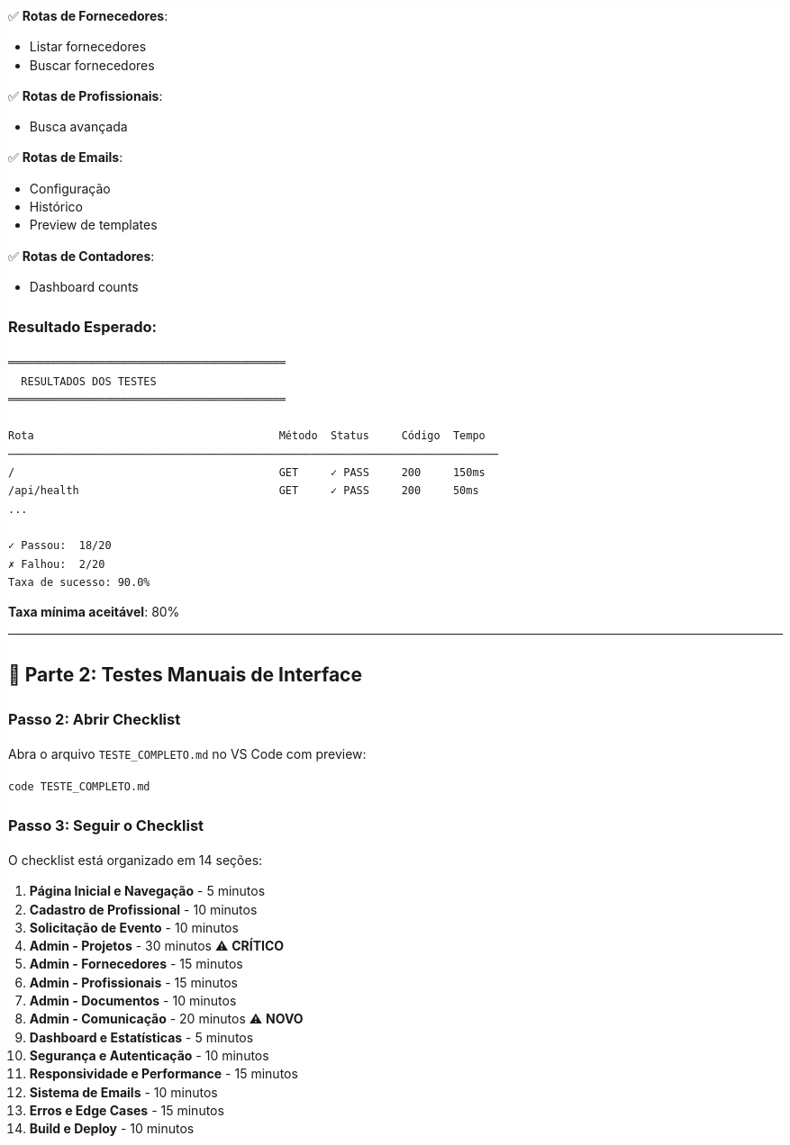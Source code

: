 ✅ **Rotas de Fornecedores**:
- Listar fornecedores
- Buscar fornecedores

✅ **Rotas de Profissionais**:
- Busca avançada

✅ **Rotas de Emails**:
- Configuração
- Histórico
- Preview de templates

✅ **Rotas de Contadores**:
- Dashboard counts

### Resultado Esperado:

```
═══════════════════════════════════════════
  RESULTADOS DOS TESTES
═══════════════════════════════════════════

Rota                                      Método  Status     Código  Tempo
────────────────────────────────────────────────────────────────────────────
/                                         GET     ✓ PASS     200     150ms
/api/health                               GET     ✓ PASS     200     50ms
...

✓ Passou:  18/20
✗ Falhou:  2/20
Taxa de sucesso: 90.0%
```

**Taxa mínima aceitável**: 80%

---

## 📝 Parte 2: Testes Manuais de Interface

### Passo 2: Abrir Checklist

Abra o arquivo `TESTE_COMPLETO.md` no VS Code com preview:

```bash
code TESTE_COMPLETO.md
```

### Passo 3: Seguir o Checklist

O checklist está organizado em 14 seções:

1. **Página Inicial e Navegação** - 5 minutos
2. **Cadastro de Profissional** - 10 minutos
3. **Solicitação de Evento** - 10 minutos
4. **Admin - Projetos** - 30 minutos ⚠️ **CRÍTICO**
5. **Admin - Fornecedores** - 15 minutos
6. **Admin - Profissionais** - 15 minutos
7. **Admin - Documentos** - 10 minutos
8. **Admin - Comunicação** - 20 minutos ⚠️ **NOVO**
9. **Dashboard e Estatísticas** - 5 minutos
10. **Segurança e Autenticação** - 10 minutos
11. **Responsividade e Performance** - 15 minutos
12. **Sistema de Emails** - 10 minutos
13. **Erros e Edge Cases** - 15 minutos
14. **Build e Deploy** - 10 minutos
